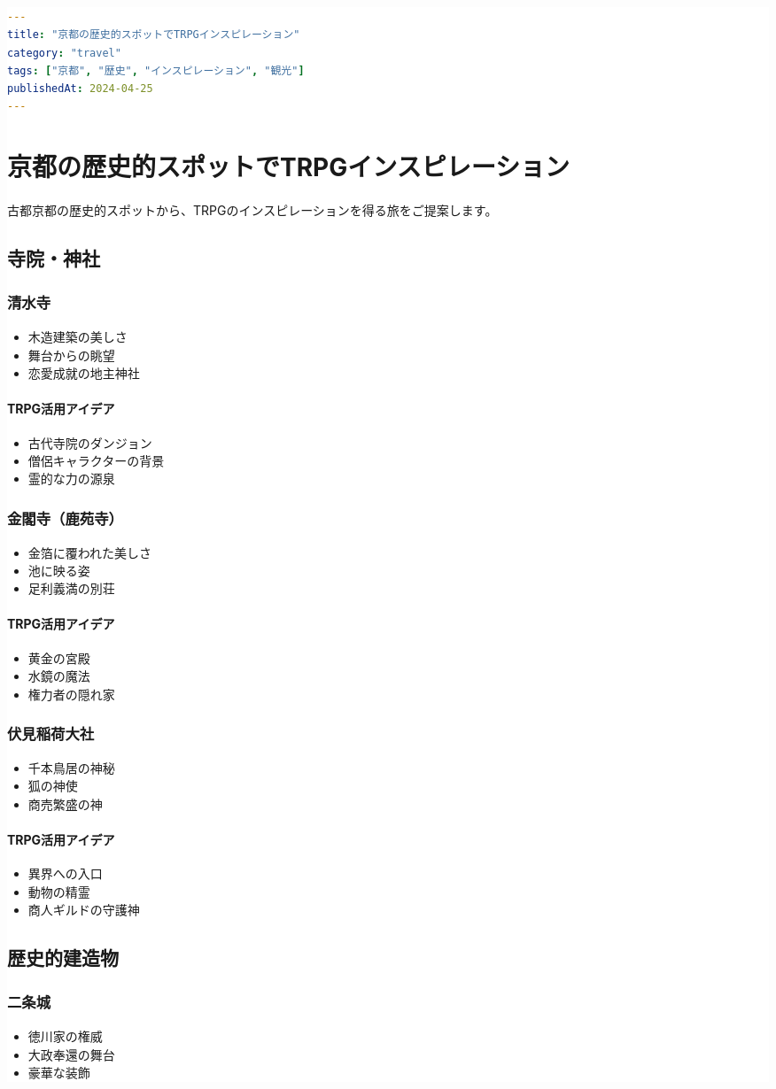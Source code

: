 ```yaml
---
title: "京都の歴史的スポットでTRPGインスピレーション"
category: "travel"
tags: ["京都", "歴史", "インスピレーション", "観光"]
publishedAt: 2024-04-25
---
```


# 京都の歴史的スポットでTRPGインスピレーション

古都京都の歴史的スポットから、TRPGのインスピレーションを得る旅をご提案します。

## 寺院・神社

### 清水寺
- 木造建築の美しさ
- 舞台からの眺望
- 恋愛成就の地主神社

#### TRPG活用アイデア
- 古代寺院のダンジョン
- 僧侶キャラクターの背景
- 霊的な力の源泉

### 金閣寺（鹿苑寺）
- 金箔に覆われた美しさ
- 池に映る姿
- 足利義満の別荘

#### TRPG活用アイデア
- 黄金の宮殿
- 水鏡の魔法
- 権力者の隠れ家

### 伏見稲荷大社
- 千本鳥居の神秘
- 狐の神使
- 商売繁盛の神

#### TRPG活用アイデア
- 異界への入口
- 動物の精霊
- 商人ギルドの守護神

## 歴史的建造物

### 二条城
- 徳川家の権威
- 大政奉還の舞台
- 豪華な装飾
